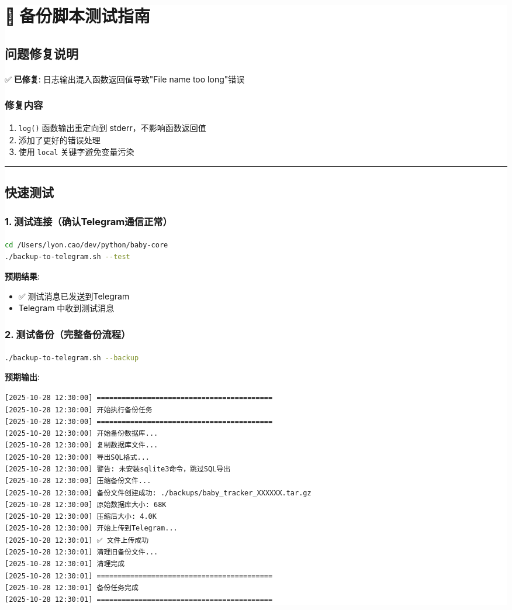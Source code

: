 # 🧪 备份脚本测试指南

## 问题修复说明

✅ **已修复**: 日志输出混入函数返回值导致"File name too long"错误

### 修复内容
1. `log()` 函数输出重定向到 stderr，不影响函数返回值
2. 添加了更好的错误处理
3. 使用 `local` 关键字避免变量污染

---

## 快速测试

### 1. 测试连接（确认Telegram通信正常）

```bash
cd /Users/lyon.cao/dev/python/baby-core
./backup-to-telegram.sh --test
```

**预期结果**: 
- ✅ 测试消息已发送到Telegram
- Telegram 中收到测试消息

### 2. 测试备份（完整备份流程）

```bash
./backup-to-telegram.sh --backup
```

**预期输出**:
```
[2025-10-28 12:30:00] ==========================================
[2025-10-28 12:30:00] 开始执行备份任务
[2025-10-28 12:30:00] ==========================================
[2025-10-28 12:30:00] 开始备份数据库...
[2025-10-28 12:30:00] 复制数据库文件...
[2025-10-28 12:30:00] 导出SQL格式...
[2025-10-28 12:30:00] 警告: 未安装sqlite3命令，跳过SQL导出
[2025-10-28 12:30:00] 压缩备份文件...
[2025-10-28 12:30:00] 备份文件创建成功: ./backups/baby_tracker_XXXXXX.tar.gz
[2025-10-28 12:30:00] 原始数据库大小: 68K
[2025-10-28 12:30:00] 压缩后大小: 4.0K
[2025-10-28 12:30:00] 开始上传到Telegram...
[2025-10-28 12:30:01] ✅ 文件上传成功
[2025-10-28 12:30:01] 清理旧备份文件...
[2025-10-28 12:30:01] 清理完成
[2025-10-28 12:30:01] ==========================================
[2025-10-28 12:30:01] 备份任务完成
[2025-10-28 12:30:01] ==========================================
```
